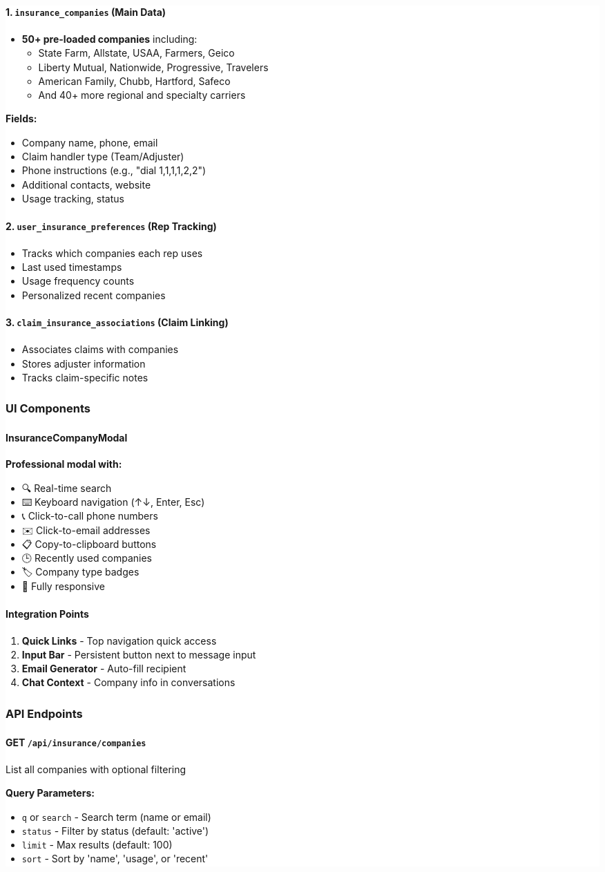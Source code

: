 #### 1. `insurance_companies` (Main Data)
- **50+ pre-loaded companies** including:
  - State Farm, Allstate, USAA, Farmers, Geico
  - Liberty Mutual, Nationwide, Progressive, Travelers
  - American Family, Chubb, Hartford, Safeco
  - And 40+ more regional and specialty carriers

**Fields:**
- Company name, phone, email
- Claim handler type (Team/Adjuster)
- Phone instructions (e.g., "dial 1,1,1,1,2,2")
- Additional contacts, website
- Usage tracking, status

#### 2. `user_insurance_preferences` (Rep Tracking)
- Tracks which companies each rep uses
- Last used timestamps
- Usage frequency counts
- Personalized recent companies

#### 3. `claim_insurance_associations` (Claim Linking)
- Associates claims with companies
- Stores adjuster information
- Tracks claim-specific notes

### UI Components

#### InsuranceCompanyModal
**Professional modal with:**
- 🔍 Real-time search
- ⌨️ Keyboard navigation (↑↓, Enter, Esc)
- 📞 Click-to-call phone numbers
- ✉️ Click-to-email addresses
- 📋 Copy-to-clipboard buttons
- 🕒 Recently used companies
- 🏷️ Company type badges
- 📱 Fully responsive

#### Integration Points
1. **Quick Links** - Top navigation quick access
2. **Input Bar** - Persistent button next to message input
3. **Email Generator** - Auto-fill recipient
4. **Chat Context** - Company info in conversations

### API Endpoints

#### GET `/api/insurance/companies`
List all companies with optional filtering

**Query Parameters:**
- `q` or `search` - Search term (name or email)
- `status` - Filter by status (default: 'active')
- `limit` - Max results (default: 100)
- `sort` - Sort by 'name', 'usage', or 'recent'
